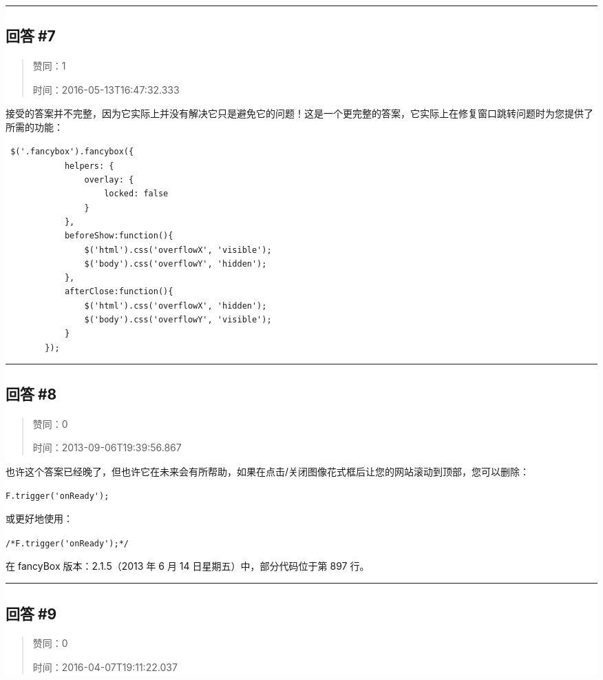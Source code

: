 * * *

## 回答 #7

> 赞同：1
> 
> 时间：2016-05-13T16:47:32.333

接受的答案并不完整，因为它实际上并没有解决它只是避免它的问题！这是一个更完整的答案，它实际上在修复窗口跳转问题时为您提供了所需的功能：

```
 $('.fancybox').fancybox({
            helpers: {
                overlay: {
                    locked: false
                }
            },
            beforeShow:function(){ 
                $('html').css('overflowX', 'visible'); 
                $('body').css('overflowY', 'hidden'); 
            },
            afterClose:function(){ 
                $('html').css('overflowX', 'hidden');
                $('body').css('overflowY', 'visible'); 
            }
        }); 
```

* * *

## 回答 #8

> 赞同：0
> 
> 时间：2013-09-06T19:39:56.867

也许这个答案已经晚了，但也许它在未来会有所帮助，如果在点击/关闭图像花式框后让您的网站滚动到顶部，您可以删除：

```
F.trigger('onReady'); 
```

或更好地使用：

```
/*F.trigger('onReady');*/ 
```

在 fancyBox 版本：2.1.5（2013 年 6 月 14 日星期五）中，部分代码位于第 897 行。

* * *

## 回答 #9

> 赞同：0
> 
> 时间：2016-04-07T19:11:22.037
